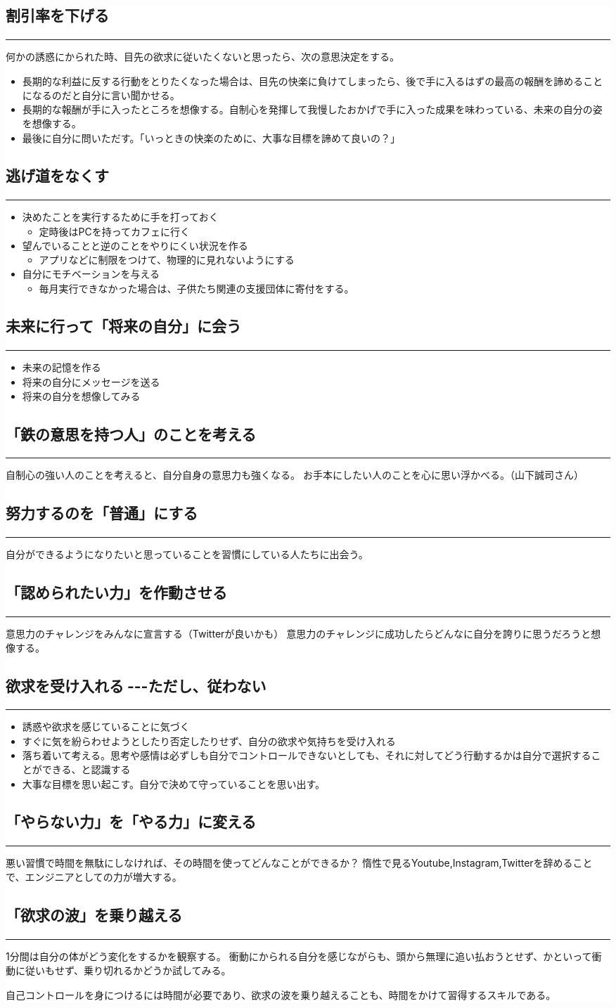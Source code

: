 ## 割引率を下げる
***
何かの誘惑にかられた時、目先の欲求に従いたくないと思ったら、次の意思決定をする。
- 長期的な利益に反する行動をとりたくなった場合は、目先の快楽に負けてしまったら、後で手に入るはずの最高の報酬を諦めることになるのだと自分に言い聞かせる。
- 長期的な報酬が手に入ったところを想像する。自制心を発揮して我慢したおかげで手に入った成果を味わっている、未来の自分の姿を想像する。
- 最後に自分に問いただす。「いっときの快楽のために、大事な目標を諦めて良いの？」

## 逃げ道をなくす
***
- 決めたことを実行するために手を打っておく
  - 定時後はPCを持ってカフェに行く
- 望んでいることと逆のことをやりにくい状況を作る
  - アプリなどに制限をつけて、物理的に見れないようにする
- 自分にモチベーションを与える
  - 毎月実行できなかった場合は、子供たち関連の支援団体に寄付をする。

## 未来に行って「将来の自分」に会う
***
- 未来の記憶を作る
- 将来の自分にメッセージを送る
- 将来の自分を想像してみる

## 「鉄の意思を持つ人」のことを考える
***
自制心の強い人のことを考えると、自分自身の意思力も強くなる。
お手本にしたい人のことを心に思い浮かべる。（山下誠司さん）

## 努力するのを「普通」にする
***
自分ができるようになりたいと思っていることを習慣にしている人たちに出会う。

## 「認められたい力」を作動させる
***
意思力のチャレンジをみんなに宣言する（Twitterが良いかも）
意思力のチャレンジに成功したらどんなに自分を誇りに思うだろうと想像する。

## 欲求を受け入れる ---ただし、従わない
***
- 誘惑や欲求を感じていることに気づく
- すぐに気を紛らわせようとしたり否定したりせず、自分の欲求や気持ちを受け入れる
- 落ち着いて考える。思考や感情は必ずしも自分でコントロールできないとしても、それに対してどう行動するかは自分で選択することができる、と認識する
- 大事な目標を思い起こす。自分で決めて守っていることを思い出す。

## 「やらない力」を「やる力」に変える
***
悪い習慣で時間を無駄にしなければ、その時間を使ってどんなことができるか？
惰性で見るYoutube,Instagram,Twitterを辞めることで、エンジニアとしての力が増大する。

## 「欲求の波」を乗り越える
***
1分間は自分の体がどう変化をするかを観察する。
衝動にかられる自分を感じながらも、頭から無理に追い払おうとせず、かといって衝動に従いもせず、乗り切れるかどうか試してみる。

自己コントロールを身につけるには時間が必要であり、欲求の波を乗り越えることも、時間をかけて習得するスキルである。